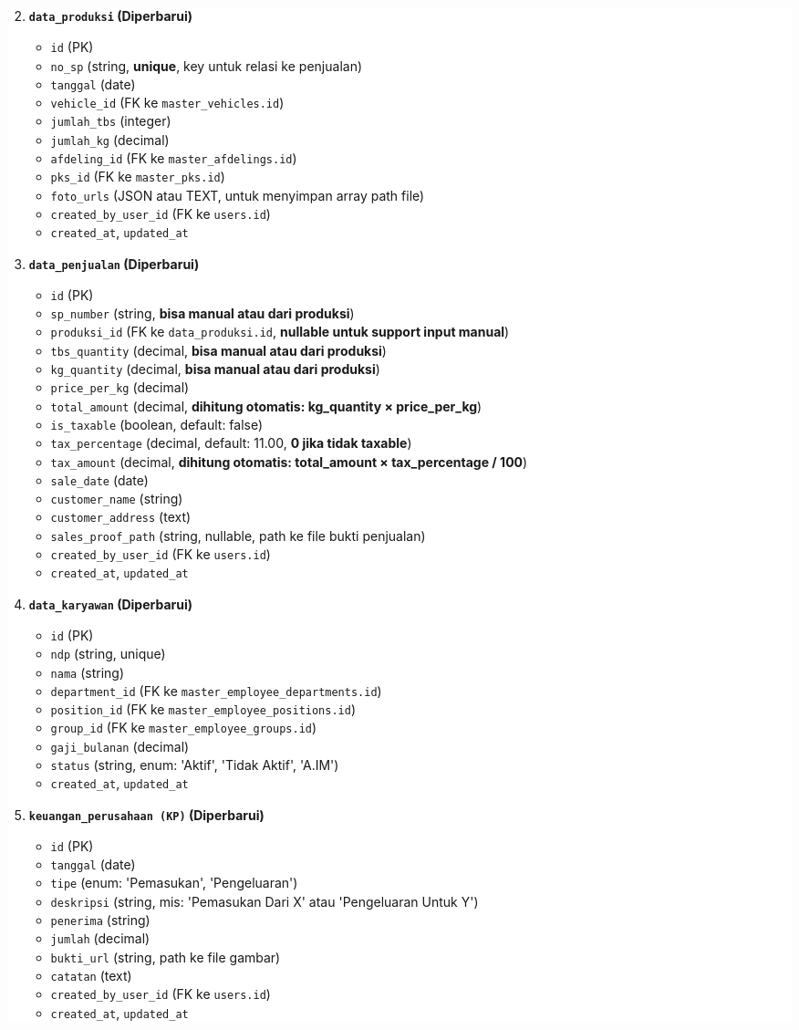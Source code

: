 2.  **`data_produksi` (Diperbarui)**
    * `id` (PK)
    * `no_sp` (string, **unique**, key untuk relasi ke penjualan)
    * `tanggal` (date)
    * `vehicle_id` (FK ke `master_vehicles.id`)
    * `jumlah_tbs` (integer)
    * `jumlah_kg` (decimal)
    * `afdeling_id` (FK ke `master_afdelings.id`)
    * `pks_id` (FK ke `master_pks.id`)
    * `foto_urls` (JSON atau TEXT, untuk menyimpan array path file)
    * `created_by_user_id` (FK ke `users.id`)
    * `created_at`, `updated_at`

3.  **`data_penjualan` (Diperbarui)**
    * `id` (PK)
    * `sp_number` (string, **bisa manual atau dari produksi**)
    * `produksi_id` (FK ke `data_produksi.id`, **nullable untuk support input manual**)
    * `tbs_quantity` (decimal, **bisa manual atau dari produksi**)
    * `kg_quantity` (decimal, **bisa manual atau dari produksi**)
    * `price_per_kg` (decimal)
    * `total_amount` (decimal, **dihitung otomatis: kg_quantity × price_per_kg**)
    * `is_taxable` (boolean, default: false)
    * `tax_percentage` (decimal, default: 11.00, **0 jika tidak taxable**)
    * `tax_amount` (decimal, **dihitung otomatis: total_amount × tax_percentage / 100**)
    * `sale_date` (date)
    * `customer_name` (string)
    * `customer_address` (text)
    * `sales_proof_path` (string, nullable, path ke file bukti penjualan)
    * `created_by_user_id` (FK ke `users.id`)
    * `created_at`, `updated_at`

4.  **`data_karyawan` (Diperbarui)**
    * `id` (PK)
    * `ndp` (string, unique)
    * `nama` (string)
    * `department_id` (FK ke `master_employee_departments.id`)
    * `position_id` (FK ke `master_employee_positions.id`)
    * `group_id` (FK ke `master_employee_groups.id`)
    * `gaji_bulanan` (decimal)
    * `status` (string, enum: 'Aktif', 'Tidak Aktif', 'A.IM')
    * `created_at`, `updated_at`

5.  **`keuangan_perusahaan (KP)` (Diperbarui)**
    * `id` (PK)
    * `tanggal` (date)
    * `tipe` (enum: 'Pemasukan', 'Pengeluaran')
    * `deskripsi` (string, mis: 'Pemasukan Dari X' atau 'Pengeluaran Untuk Y')
    * `penerima` (string)
    * `jumlah` (decimal)
    * `bukti_url` (string, path ke file gambar)
    * `catatan` (text)
    * `created_by_user_id` (FK ke `users.id`)
    * `created_at`, `updated_at`
